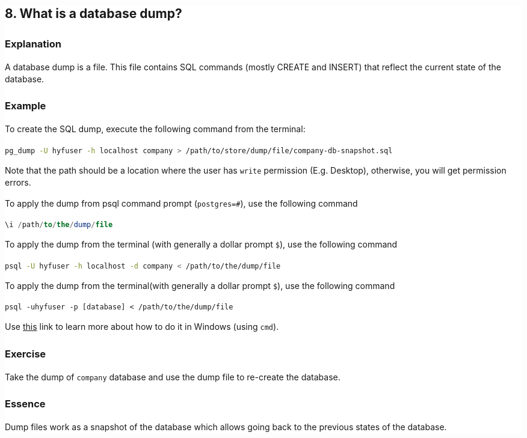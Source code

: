 ## 8. What is a database dump?

### Explanation

A database dump is a file. This file contains SQL commands (mostly CREATE and INSERT)
that reflect the current state of the database.

### Example

To create the SQL dump, execute the following command from the terminal:

```bash
pg_dump -U hyfuser -h localhost company > /path/to/store/dump/file/company-db-snapshot.sql
```

Note that the path should be a location where the user has `write` permission (E.g. Desktop),
otherwise, you will get permission errors.

To apply the dump from psql command prompt (`postgres=#`), use the following command

```sql
\i /path/to/the/dump/file
```

To apply the dump from the terminal (with generally a dollar prompt `$`), use the following command

```bash
psql -U hyfuser -h localhost -d company < /path/to/the/dump/file
```

To apply the dump from the terminal(with generally a dollar prompt `$`), use the following command

```
psql -uhyfuser -p [database] < /path/to/the/dump/file
```

Use [this](https://john-dugan.com/dump-and-restore-mysql-databases-in-windows/) link to learn more about
how to do it in Windows (using `cmd`).

### Exercise

Take the dump of `company` database and use the dump file to re-create the database.

### Essence

Dump files work as a snapshot of the database which allows going back to the previous states of the database.
